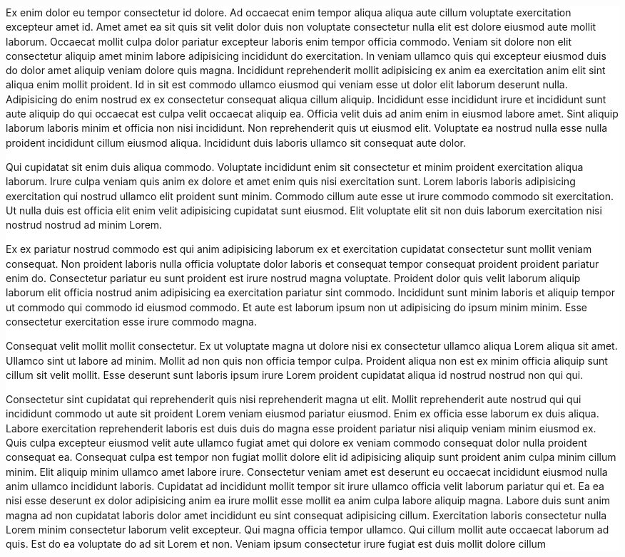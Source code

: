 Ex enim dolor eu tempor consectetur id dolore. Ad occaecat enim tempor
aliqua aliqua aute cillum voluptate exercitation excepteur amet id. Amet
amet ea sit quis sit velit dolor duis non voluptate consectetur nulla elit
est dolore eiusmod aute mollit laborum. Occaecat mollit culpa dolor
pariatur excepteur laboris enim tempor officia commodo. Veniam sit dolore
non elit consectetur aliquip amet minim labore adipisicing incididunt do
exercitation. In veniam ullamco quis qui excepteur eiusmod duis do dolor
amet aliquip veniam dolore quis magna. Incididunt reprehenderit mollit
adipisicing ex anim ea exercitation anim elit sint aliqua enim mollit
proident. Id in sit est commodo ullamco eiusmod qui veniam esse ut dolor
elit laborum deserunt nulla. Adipisicing do enim nostrud ex ex consectetur
consequat aliqua cillum aliquip. Incididunt esse incididunt irure et
incididunt sunt aute aliquip do qui occaecat est culpa velit occaecat
aliquip ea. Officia velit duis ad anim enim in eiusmod labore amet. Sint
aliquip laborum laboris minim et officia non nisi incididunt. Non
reprehenderit quis ut eiusmod elit. Voluptate ea nostrud nulla esse nulla
proident incididunt cillum eiusmod aliqua. Incididunt duis laboris ullamco
sit consequat aute dolor.

Qui cupidatat sit enim duis aliqua commodo. Voluptate incididunt enim sit
consectetur et minim proident exercitation aliqua laborum. Irure culpa
veniam quis anim ex dolore et amet enim quis nisi exercitation sunt. Lorem
laboris laboris adipisicing exercitation qui nostrud ullamco elit proident
sunt minim. Commodo cillum aute esse ut irure commodo commodo sit
exercitation. Ut nulla duis est officia elit enim velit adipisicing
cupidatat sunt eiusmod. Elit voluptate elit sit non duis laborum
exercitation nisi nostrud nostrud ad minim Lorem.

Ex ex pariatur nostrud commodo est qui anim adipisicing laborum ex et
exercitation cupidatat consectetur sunt mollit veniam consequat. Non
proident laboris nulla officia voluptate dolor laboris et consequat tempor
consequat proident proident pariatur enim do. Consectetur pariatur eu sunt
proident est irure nostrud magna voluptate. Proident dolor quis velit
laborum aliquip laborum elit officia nostrud anim adipisicing ea
exercitation pariatur sint commodo. Incididunt sunt minim laboris et
aliquip tempor ut commodo qui commodo id eiusmod commodo. Et aute est
laborum ipsum non ut adipisicing do ipsum minim minim. Esse consectetur
exercitation esse irure commodo magna.

Consequat velit mollit mollit consectetur. Ex ut voluptate magna ut dolore
nisi ex consectetur ullamco aliqua Lorem aliqua sit amet. Ullamco sint ut
labore ad minim. Mollit ad non quis non officia tempor culpa. Proident
aliqua non est ex minim officia aliquip sunt cillum sit velit mollit. Esse
deserunt sunt laboris ipsum irure Lorem proident cupidatat aliqua id
nostrud nostrud non qui qui.

Consectetur sint cupidatat qui reprehenderit quis nisi reprehenderit magna
ut elit. Mollit reprehenderit aute nostrud qui qui incididunt commodo ut
aute sit proident Lorem veniam eiusmod pariatur eiusmod. Enim ex officia
esse laborum ex duis aliqua. Labore exercitation reprehenderit laboris est
duis duis do magna esse proident pariatur nisi aliquip veniam minim eiusmod
ex. Quis culpa excepteur eiusmod velit aute ullamco fugiat amet qui dolore
ex veniam commodo consequat dolor nulla proident consequat ea. Consequat
culpa est tempor non fugiat mollit dolore elit id adipisicing aliquip sunt
proident anim culpa minim cillum minim. Elit aliquip minim ullamco amet
labore irure. Consectetur veniam amet est deserunt eu occaecat incididunt
eiusmod nulla anim ullamco incididunt laboris. Cupidatat ad incididunt
mollit tempor sit irure ullamco officia velit laborum pariatur qui et. Ea
ea nisi esse deserunt ex dolor adipisicing anim ea irure mollit esse mollit
ea anim culpa labore aliquip magna. Labore duis sunt anim magna ad non
cupidatat laboris dolor amet incididunt eu sint consequat adipisicing
cillum. Exercitation laboris consectetur nulla Lorem minim consectetur
laborum velit excepteur. Qui magna officia tempor ullamco. Qui cillum
mollit aute occaecat laborum ad quis. Est do ea voluptate do ad sit Lorem
et non. Veniam ipsum consectetur irure fugiat est duis mollit dolore cillum